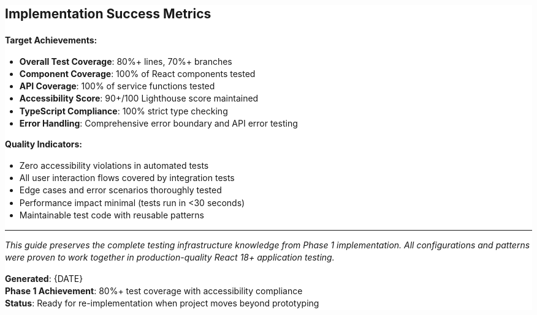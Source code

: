 ## Implementation Success Metrics

**Target Achievements:**
- **Overall Test Coverage**: 80%+ lines, 70%+ branches
- **Component Coverage**: 100% of React components tested
- **API Coverage**: 100% of service functions tested  
- **Accessibility Score**: 90+/100 Lighthouse score maintained
- **TypeScript Compliance**: 100% strict type checking
- **Error Handling**: Comprehensive error boundary and API error testing

**Quality Indicators:**
- Zero accessibility violations in automated tests
- All user interaction flows covered by integration tests
- Edge cases and error scenarios thoroughly tested
- Performance impact minimal (tests run in <30 seconds)
- Maintainable test code with reusable patterns

---

*This guide preserves the complete testing infrastructure knowledge from Phase 1 implementation. All configurations and patterns were proven to work together in production-quality React 18+ application testing.*

**Generated**: {DATE}  
**Phase 1 Achievement**: 80%+ test coverage with accessibility compliance  
**Status**: Ready for re-implementation when project moves beyond prototyping